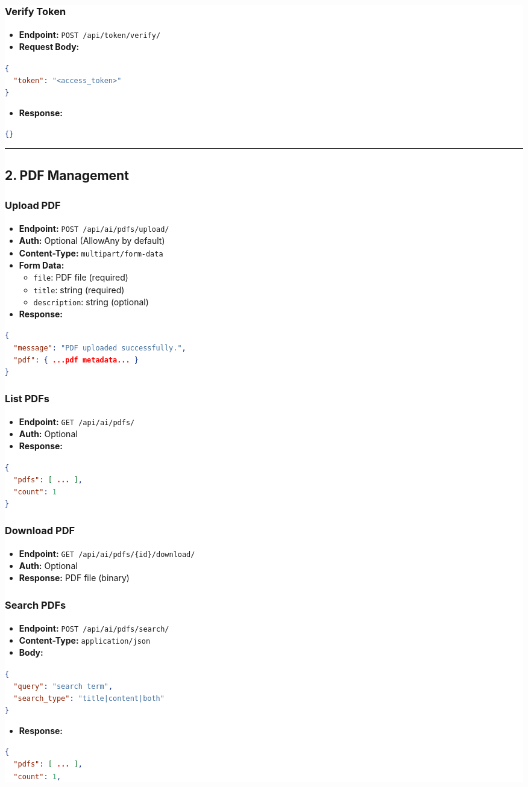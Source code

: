 ### Verify Token
- **Endpoint:** `POST /api/token/verify/`
- **Request Body:**
```json
{
  "token": "<access_token>"
}
```
- **Response:**
```json
{}
```

---

## <a name="pdf-management"></a>2. PDF Management

### Upload PDF
- **Endpoint:** `POST /api/ai/pdfs/upload/`
- **Auth:** Optional (AllowAny by default)
- **Content-Type:** `multipart/form-data`
- **Form Data:**
  - `file`: PDF file (required)
  - `title`: string (required)
  - `description`: string (optional)
- **Response:**
```json
{
  "message": "PDF uploaded successfully.",
  "pdf": { ...pdf metadata... }
}
```

### List PDFs
- **Endpoint:** `GET /api/ai/pdfs/`
- **Auth:** Optional
- **Response:**
```json
{
  "pdfs": [ ... ],
  "count": 1
}
```

### Download PDF
- **Endpoint:** `GET /api/ai/pdfs/{id}/download/`
- **Auth:** Optional
- **Response:** PDF file (binary)

### Search PDFs
- **Endpoint:** `POST /api/ai/pdfs/search/`
- **Content-Type:** `application/json`
- **Body:**
```json
{
  "query": "search term",
  "search_type": "title|content|both"
}
```
- **Response:**
```json
{
  "pdfs": [ ... ],
  "count": 1,
```